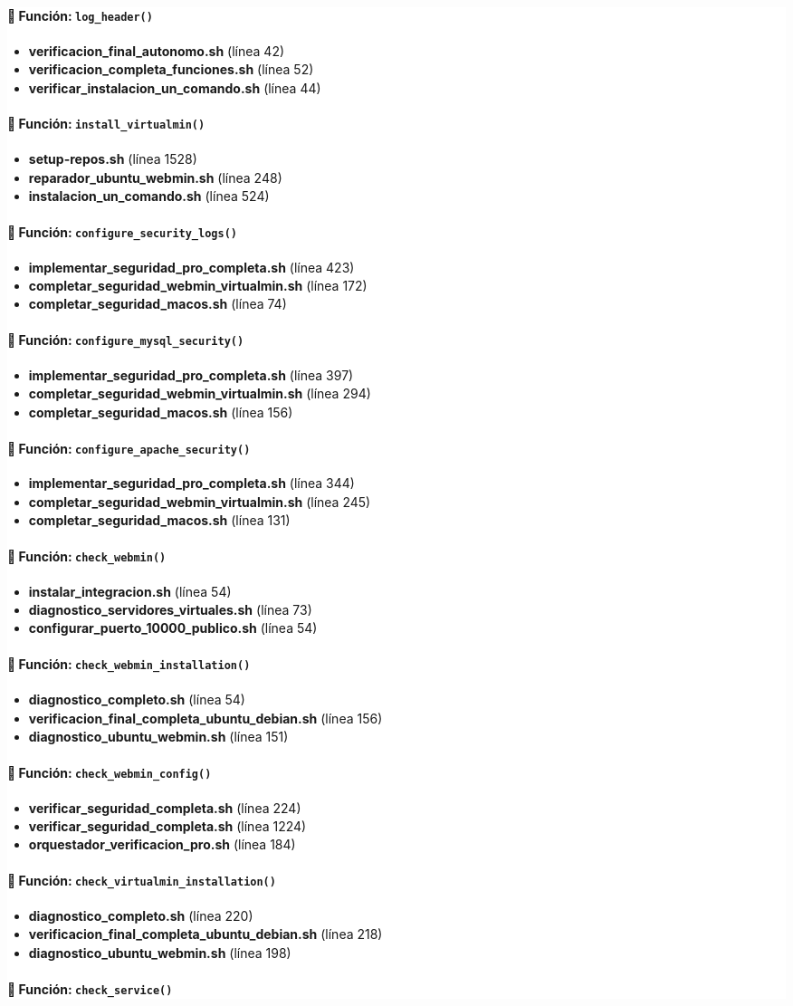 #### 🔧 Función: `log_header()`

- **verificacion_final_autonomo.sh** (línea 42)
- **verificacion_completa_funciones.sh** (línea 52)
- **verificar_instalacion_un_comando.sh** (línea 44)

#### 🔧 Función: `install_virtualmin()`

- **setup-repos.sh** (línea 1528)
- **reparador_ubuntu_webmin.sh** (línea 248)
- **instalacion_un_comando.sh** (línea 524)

#### 🔧 Función: `configure_security_logs()`

- **implementar_seguridad_pro_completa.sh** (línea 423)
- **completar_seguridad_webmin_virtualmin.sh** (línea 172)
- **completar_seguridad_macos.sh** (línea 74)

#### 🔧 Función: `configure_mysql_security()`

- **implementar_seguridad_pro_completa.sh** (línea 397)
- **completar_seguridad_webmin_virtualmin.sh** (línea 294)
- **completar_seguridad_macos.sh** (línea 156)

#### 🔧 Función: `configure_apache_security()`

- **implementar_seguridad_pro_completa.sh** (línea 344)
- **completar_seguridad_webmin_virtualmin.sh** (línea 245)
- **completar_seguridad_macos.sh** (línea 131)

#### 🔧 Función: `check_webmin()`

- **instalar_integracion.sh** (línea 54)
- **diagnostico_servidores_virtuales.sh** (línea 73)
- **configurar_puerto_10000_publico.sh** (línea 54)

#### 🔧 Función: `check_webmin_installation()`

- **diagnostico_completo.sh** (línea 54)
- **verificacion_final_completa_ubuntu_debian.sh** (línea 156)
- **diagnostico_ubuntu_webmin.sh** (línea 151)

#### 🔧 Función: `check_webmin_config()`

- **verificar_seguridad_completa.sh** (línea 224)
- **verificar_seguridad_completa.sh** (línea 1224)
- **orquestador_verificacion_pro.sh** (línea 184)

#### 🔧 Función: `check_virtualmin_installation()`

- **diagnostico_completo.sh** (línea 220)
- **verificacion_final_completa_ubuntu_debian.sh** (línea 218)
- **diagnostico_ubuntu_webmin.sh** (línea 198)

#### 🔧 Función: `check_service()`
